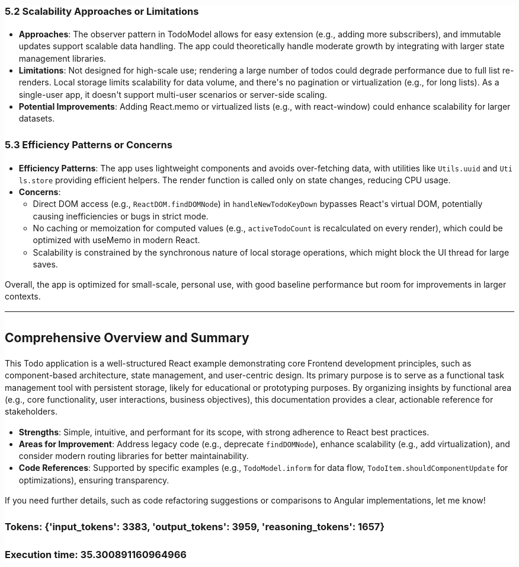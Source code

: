 ### 5.2 Scalability Approaches or Limitations
- **Approaches**: The observer pattern in TodoModel allows for easy extension (e.g., adding more subscribers), and immutable updates support scalable data handling. The app could theoretically handle moderate growth by integrating with larger state management libraries.
- **Limitations**: Not designed for high-scale use; rendering a large number of todos could degrade performance due to full list re-renders. Local storage limits scalability for data volume, and there's no pagination or virtualization (e.g., for long lists). As a single-user app, it doesn't support multi-user scenarios or server-side scaling.
- **Potential Improvements**: Adding React.memo or virtualized lists (e.g., with react-window) could enhance scalability for larger datasets.

### 5.3 Efficiency Patterns or Concerns
- **Efficiency Patterns**: The app uses lightweight components and avoids over-fetching data, with utilities like `Utils.uuid` and `Utils.store` providing efficient helpers. The render function is called only on state changes, reducing CPU usage.
- **Concerns**: 
  - Direct DOM access (e.g., `ReactDOM.findDOMNode`) in `handleNewTodoKeyDown` bypasses React's virtual DOM, potentially causing inefficiencies or bugs in strict mode.
  - No caching or memoization for computed values (e.g., `activeTodoCount` is recalculated on every render), which could be optimized with useMemo in modern React.
  - Scalability is constrained by the synchronous nature of local storage operations, which might block the UI thread for large saves.

Overall, the app is optimized for small-scale, personal use, with good baseline performance but room for improvements in larger contexts.

---

## Comprehensive Overview and Summary

This Todo application is a well-structured React example demonstrating core Frontend development principles, such as component-based architecture, state management, and user-centric design. Its primary purpose is to serve as a functional task management tool with persistent storage, likely for educational or prototyping purposes. By organizing insights by functional area (e.g., core functionality, user interactions, business objectives), this documentation provides a clear, actionable reference for stakeholders.

- **Strengths**: Simple, intuitive, and performant for its scope, with strong adherence to React best practices.
- **Areas for Improvement**: Address legacy code (e.g., deprecate `findDOMNode`), enhance scalability (e.g., add virtualization), and consider modern routing libraries for better maintainability.
- **Code References**: Supported by specific examples (e.g., `TodoModel.inform` for data flow, `TodoItem.shouldComponentUpdate` for optimizations), ensuring transparency.

If you need further details, such as code refactoring suggestions or comparisons to Angular implementations, let me know!

### Tokens: {'input_tokens': 3383, 'output_tokens': 3959, 'reasoning_tokens': 1657}
### Execution time: 35.300891160964966
